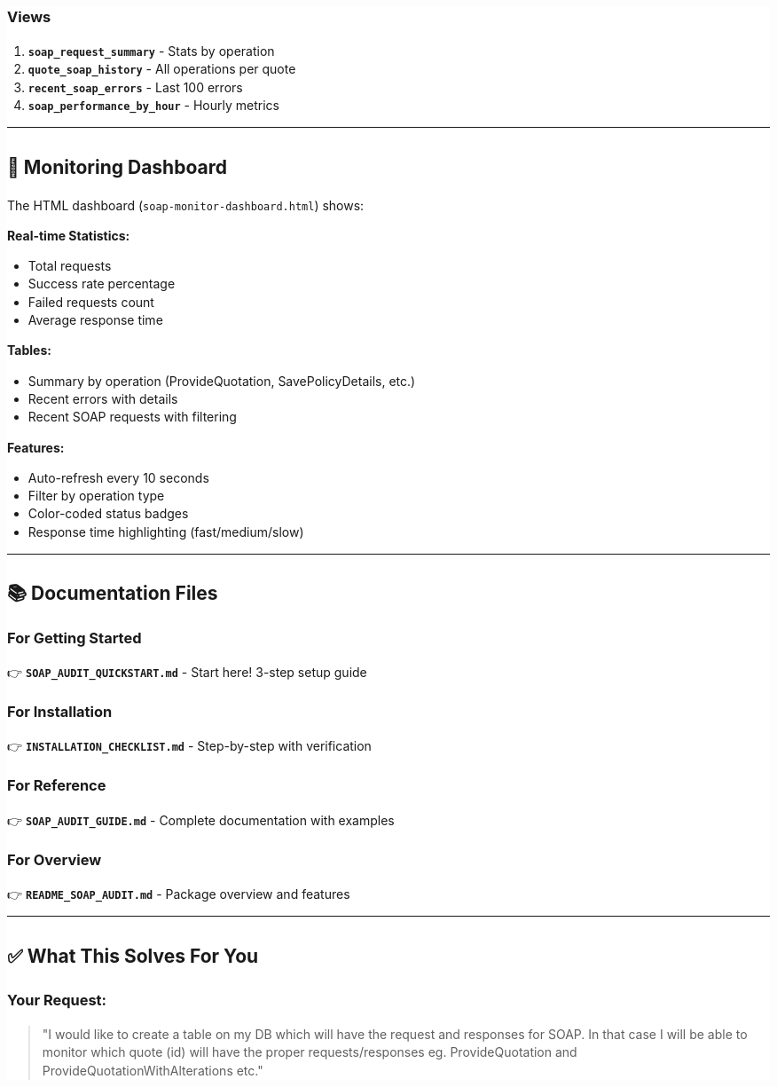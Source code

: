 ### Views

1. **`soap_request_summary`** - Stats by operation
2. **`quote_soap_history`** - All operations per quote
3. **`recent_soap_errors`** - Last 100 errors
4. **`soap_performance_by_hour`** - Hourly metrics

---

## 🎨 Monitoring Dashboard

The HTML dashboard (`soap-monitor-dashboard.html`) shows:

**Real-time Statistics:**
- Total requests
- Success rate percentage
- Failed requests count
- Average response time

**Tables:**
- Summary by operation (ProvideQuotation, SavePolicyDetails, etc.)
- Recent errors with details
- Recent SOAP requests with filtering

**Features:**
- Auto-refresh every 10 seconds
- Filter by operation type
- Color-coded status badges
- Response time highlighting (fast/medium/slow)

---

## 📚 Documentation Files

### For Getting Started
👉 **`SOAP_AUDIT_QUICKSTART.md`** - Start here! 3-step setup guide

### For Installation
👉 **`INSTALLATION_CHECKLIST.md`** - Step-by-step with verification

### For Reference
👉 **`SOAP_AUDIT_GUIDE.md`** - Complete documentation with examples

### For Overview
👉 **`README_SOAP_AUDIT.md`** - Package overview and features

---

## ✅ What This Solves For You

### Your Request:
> "I would like to create a table on my DB which will have the request and responses for SOAP. In that case I will be able to monitor which quote (id) will have the proper requests/responses eg. ProvideQuotation and ProvideQuotationWithAlterations etc."

